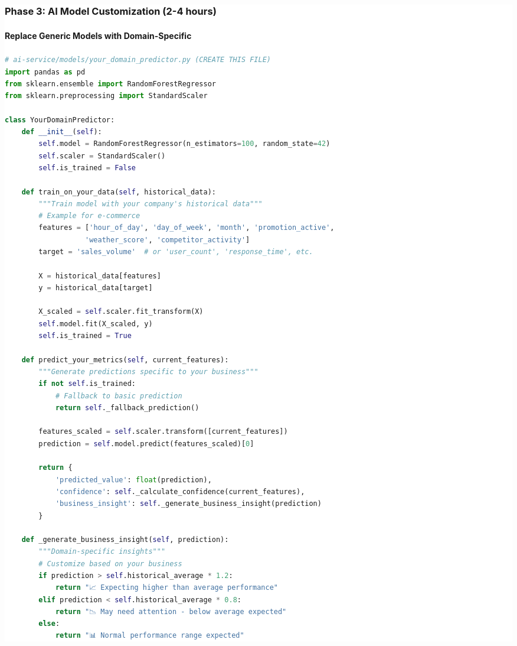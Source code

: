 ### **Phase 3: AI Model Customization (2-4 hours)**

#### **Replace Generic Models with Domain-Specific**

```python
# ai-service/models/your_domain_predictor.py (CREATE THIS FILE)
import pandas as pd
from sklearn.ensemble import RandomForestRegressor
from sklearn.preprocessing import StandardScaler

class YourDomainPredictor:
    def __init__(self):
        self.model = RandomForestRegressor(n_estimators=100, random_state=42)
        self.scaler = StandardScaler()
        self.is_trained = False

    def train_on_your_data(self, historical_data):
        """Train model with your company's historical data"""
        # Example for e-commerce
        features = ['hour_of_day', 'day_of_week', 'month', 'promotion_active',
                   'weather_score', 'competitor_activity']
        target = 'sales_volume'  # or 'user_count', 'response_time', etc.

        X = historical_data[features]
        y = historical_data[target]

        X_scaled = self.scaler.fit_transform(X)
        self.model.fit(X_scaled, y)
        self.is_trained = True

    def predict_your_metrics(self, current_features):
        """Generate predictions specific to your business"""
        if not self.is_trained:
            # Fallback to basic prediction
            return self._fallback_prediction()

        features_scaled = self.scaler.transform([current_features])
        prediction = self.model.predict(features_scaled)[0]

        return {
            'predicted_value': float(prediction),
            'confidence': self._calculate_confidence(current_features),
            'business_insight': self._generate_business_insight(prediction)
        }

    def _generate_business_insight(self, prediction):
        """Domain-specific insights"""
        # Customize based on your business
        if prediction > self.historical_average * 1.2:
            return "📈 Expecting higher than average performance"
        elif prediction < self.historical_average * 0.8:
            return "📉 May need attention - below average expected"
        else:
            return "📊 Normal performance range expected"
```
